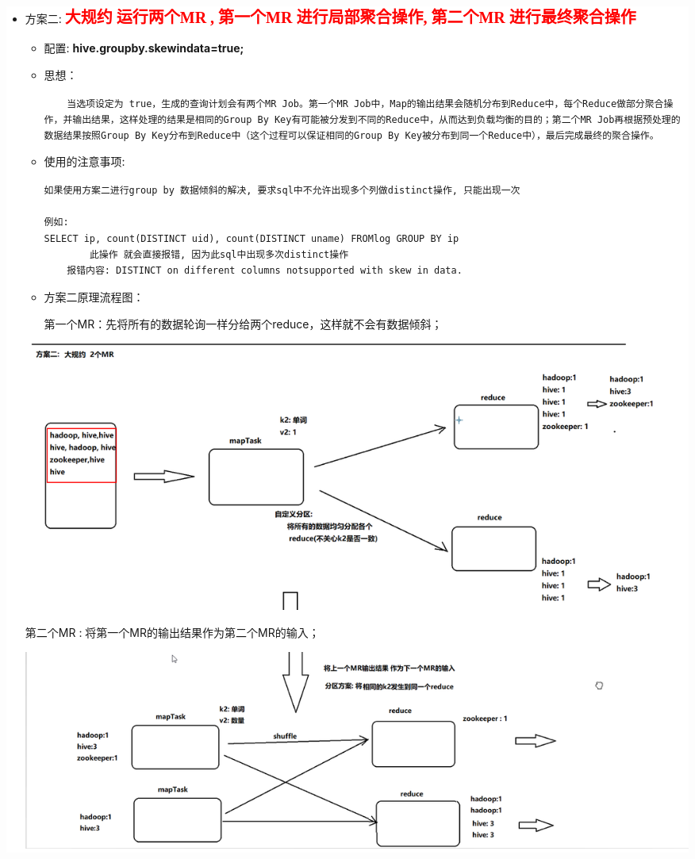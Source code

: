 



* 方案二: <span style="color:red;background:white;font-size:20px;font-family:楷体;">**大规约  运行两个MR , 第一个MR 进行局部聚合操作, 第二个MR 进行最终聚合操作**</span>

  * 配置: **hive.groupby.skewindata=true;** 

  * 思想：

    ``` properties
    	当选项设定为 true，生成的查询计划会有两个MR Job。第一个MR Job中，Map的输出结果会随机分布到Reduce中，每个Reduce做部分聚合操作，并输出结果，这样处理的结果是相同的Group By Key有可能被分发到不同的Reduce中，从而达到负载均衡的目的；第二个MR Job再根据预处理的数据结果按照Group By Key分布到Reduce中（这个过程可以保证相同的Group By Key被分布到同一个Reduce中），最后完成最终的聚合操作。
    ```
  
  * 使用的注意事项:
  
    ```properties
    如果使用方案二进行group by 数据倾斜的解决, 要求sql中不允许出现多个列做distinct操作, 只能出现一次
    
    例如: 
  	SELECT ip, count(DISTINCT uid), count(DISTINCT uname) FROMlog GROUP BY ip 
    		此操作 就会直接报错, 因为此sql中出现多次distinct操作
  		报错内容: DISTINCT on different columns notsupported with skew in data.
    ```

  - 方案二原理流程图：

    第一个MR：先将所有的数据轮询一样分给两个reduce，这样就不会有数据倾斜；
  
  ![image-20210310082823242](images/image-20210310082823242.png)
  
     第二个MR : 将第一个MR的输出结果作为第二个MR的输入；
  
  ![image-20210310083056000](images/image-20210310083056000.png)
